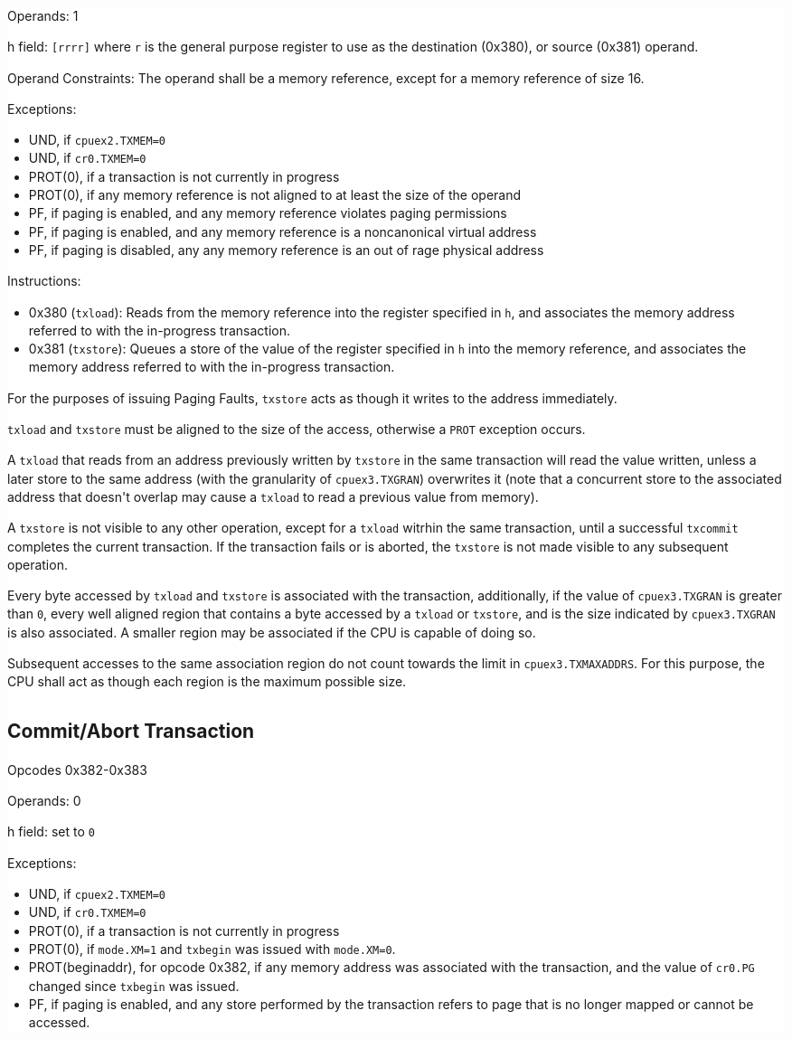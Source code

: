 Operands: 1

h field: `[rrrr]` where `r` is the general purpose register to use as the destination (0x380), or source (0x381) operand.

Operand Constraints: The operand shall be a memory reference, except for a memory reference of size 16. 


Exceptions:
- UND, if `cpuex2.TXMEM=0`
- UND, if `cr0.TXMEM=0`
- PROT(0), if a transaction is not currently in progress
- PROT(0), if any memory reference is not aligned to at least the size of the operand
- PF, if paging is enabled, and any memory reference violates paging permissions
- PF, if paging is enabled, and any memory reference is a noncanonical virtual address
- PF, if paging is disabled, any any memory reference is an out of rage physical address

Instructions:
- 0x380 (`txload`): Reads from the memory reference into the register specified in `h`, and associates the memory address referred to with the in-progress transaction. 
- 0x381 (`txstore`): Queues a store of the value of the register specified in `h` into the memory reference, and associates the memory address referred to with the in-progress transaction.

For the purposes of issuing Paging Faults, `txstore` acts as though it writes to the address immediately. 

`txload` and `txstore` must be aligned to the size of the access, otherwise a `PROT` exception occurs. 

A `txload` that reads from an address previously written by `txstore` in the same transaction will read the value written, unless a later store to the same address (with the granularity of `cpuex3.TXGRAN`) overwrites it (note that a concurrent store to the associated address that doesn't overlap may cause a `txload` to read a previous value from memory).

A `txstore` is not visible to any other operation, except for a `txload` witrhin the same transaction, until a successful `txcommit` completes the current transaction. If the transaction fails or is aborted, the `txstore` is not made visible to any subsequent operation.


Every byte accessed by `txload` and `txstore` is associated with the transaction, additionally, if the value of `cpuex3.TXGRAN` is greater than `0`, every well aligned region that contains a byte accessed by a `txload` or `txstore`, and is the size indicated by `cpuex3.TXGRAN` is also associated. A smaller region may be associated if the CPU is capable of doing so.

Subsequent accesses to the same association region do not count towards the limit in `cpuex3.TXMAXADDRS`. For this purpose, the CPU shall act as though each region is the maximum possible size. 


## Commit/Abort Transaction

Opcodes 0x382-0x383

Operands: 0

h field: set to `0`

Exceptions:
- UND, if `cpuex2.TXMEM=0`
- UND, if `cr0.TXMEM=0`
- PROT(0), if a transaction is not currently in progress
- PROT(0), if `mode.XM=1` and `txbegin` was issued with `mode.XM=0`.
- PROT(beginaddr), for opcode 0x382, if any memory address was associated with the transaction, and the value of `cr0.PG` changed since `txbegin` was issued.
- PF, if paging is enabled, and any store performed by the transaction refers to page that is no longer mapped or cannot be accessed.
